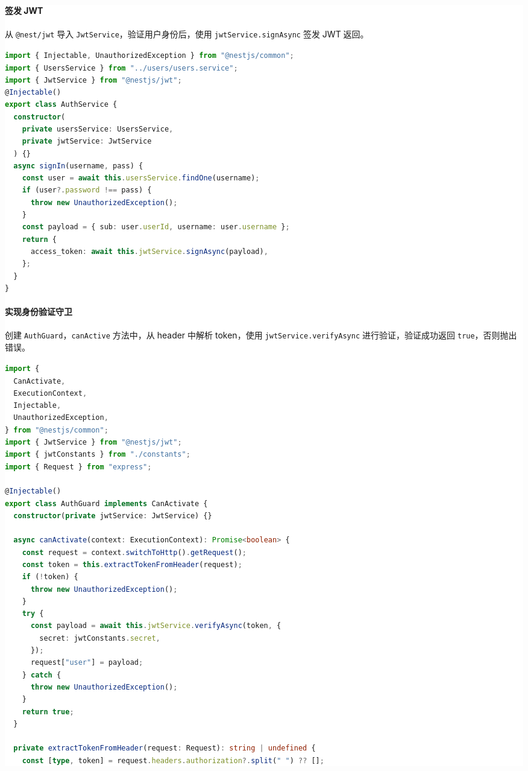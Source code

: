 #### 签发 JWT

从 `@nest/jwt` 导入 `JwtService`，验证用户身份后，使用 `jwtService.signAsync` 签发 JWT 返回。

```ts
import { Injectable, UnauthorizedException } from "@nestjs/common";
import { UsersService } from "../users/users.service";
import { JwtService } from "@nestjs/jwt";
@Injectable()
export class AuthService {
  constructor(
    private usersService: UsersService,
    private jwtService: JwtService
  ) {}
  async signIn(username, pass) {
    const user = await this.usersService.findOne(username);
    if (user?.password !== pass) {
      throw new UnauthorizedException();
    }
    const payload = { sub: user.userId, username: user.username };
    return {
      access_token: await this.jwtService.signAsync(payload),
    };
  }
}
```

#### 实现身份验证守卫

创建 `AuthGuard`，`canActive` 方法中，从 header 中解析 token，使用 `jwtService.verifyAsync` 进行验证，验证成功返回 `true`，否则抛出错误。

```ts
import {
  CanActivate,
  ExecutionContext,
  Injectable,
  UnauthorizedException,
} from "@nestjs/common";
import { JwtService } from "@nestjs/jwt";
import { jwtConstants } from "./constants";
import { Request } from "express";

@Injectable()
export class AuthGuard implements CanActivate {
  constructor(private jwtService: JwtService) {}

  async canActivate(context: ExecutionContext): Promise<boolean> {
    const request = context.switchToHttp().getRequest();
    const token = this.extractTokenFromHeader(request);
    if (!token) {
      throw new UnauthorizedException();
    }
    try {
      const payload = await this.jwtService.verifyAsync(token, {
        secret: jwtConstants.secret,
      });
      request["user"] = payload;
    } catch {
      throw new UnauthorizedException();
    }
    return true;
  }

  private extractTokenFromHeader(request: Request): string | undefined {
    const [type, token] = request.headers.authorization?.split(" ") ?? [];
```